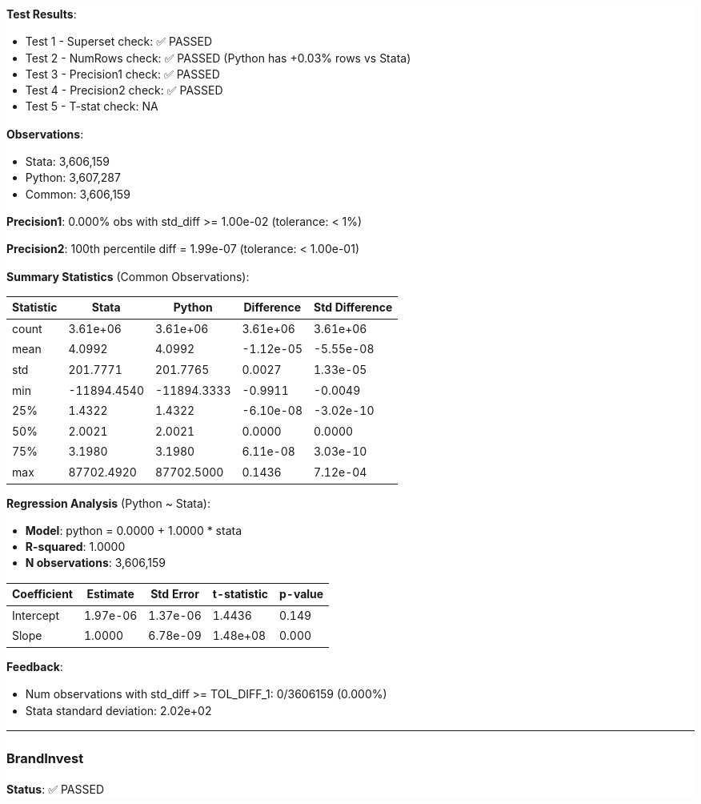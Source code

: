 **Test Results**:
- Test 1 - Superset check: ✅ PASSED
- Test 2 - NumRows check: ✅ PASSED (Python has +0.03% rows vs Stata)
- Test 3 - Precision1 check: ✅ PASSED
- Test 4 - Precision2 check: ✅ PASSED
- Test 5 - T-stat check: NA

**Observations**:
- Stata:  3,606,159
- Python: 3,607,287
- Common: 3,606,159

**Precision1**: 0.000% obs with std_diff >= 1.00e-02 (tolerance: < 1%)

**Precision2**: 100th percentile diff = 1.99e-07 (tolerance: < 1.00e-01)

**Summary Statistics** (Common Observations):

| Statistic  |          Stata |         Python |     Difference | Std Difference |
|------------|----------------|----------------|----------------|----------------|
| count      |       3.61e+06 |       3.61e+06 |       3.61e+06 |       3.61e+06 |
| mean       |         4.0992 |         4.0992 |      -1.12e-05 |      -5.55e-08 |
| std        |       201.7771 |       201.7765 |         0.0027 |       1.33e-05 |
| min        |    -11894.4540 |    -11894.3333 |        -0.9911 |        -0.0049 |
| 25%        |         1.4322 |         1.4322 |      -6.10e-08 |      -3.02e-10 |
| 50%        |         2.0021 |         2.0021 |         0.0000 |         0.0000 |
| 75%        |         3.1980 |         3.1980 |       6.11e-08 |       3.03e-10 |
| max        |     87702.4920 |     87702.5000 |         0.1436 |       7.12e-04 |

**Regression Analysis** (Python ~ Stata):

- **Model**: python = 0.0000 + 1.0000 * stata
- **R-squared**: 1.0000
- **N observations**: 3,606,159

| Coefficient |     Estimate |    Std Error | t-statistic |   p-value |
|-------------|--------------|--------------|-------------|----------|
| Intercept   |     1.97e-06 |     1.37e-06 |      1.4436 |     0.149 |
| Slope       |       1.0000 |     6.78e-09 |    1.48e+08 |     0.000 |

**Feedback**:
- Num observations with std_diff >= TOL_DIFF_1: 0/3606159 (0.000%)
- Stata standard deviation: 2.02e+02

---

### BrandInvest

**Status**: ✅ PASSED
